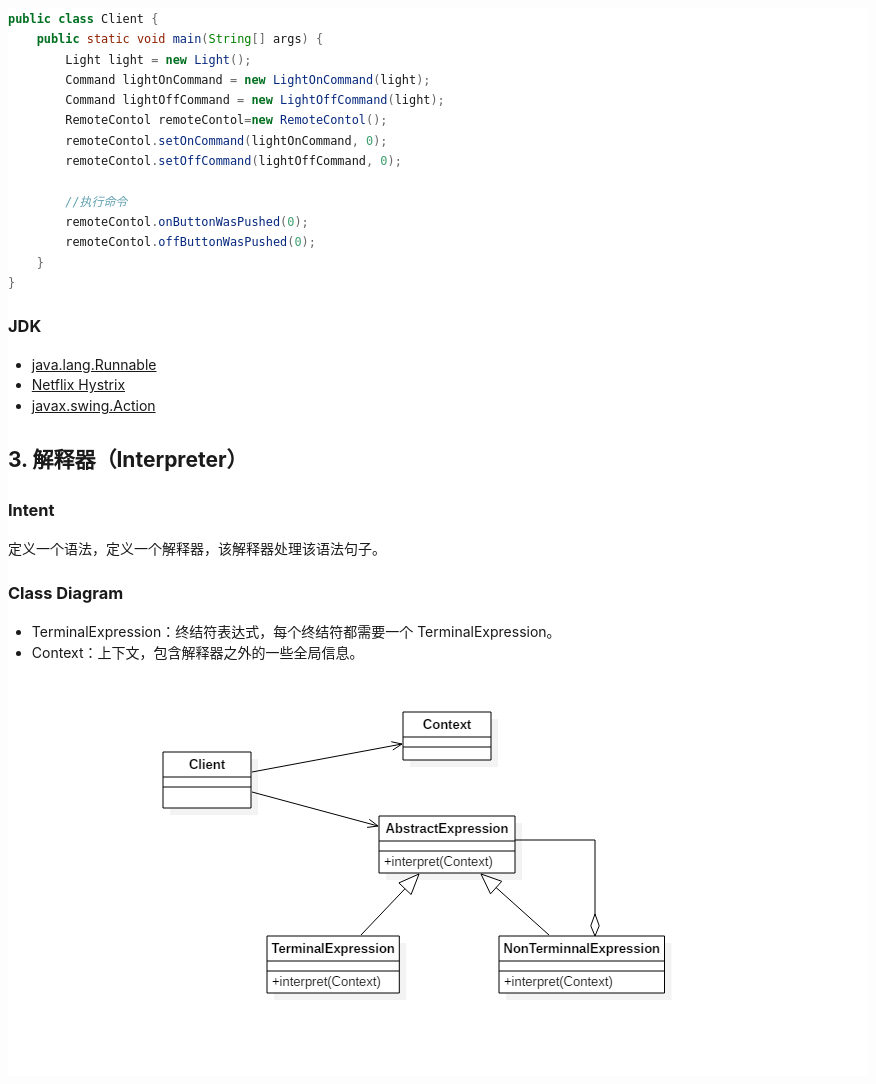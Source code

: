 ```java
public class Client {
    public static void main(String[] args) {
        Light light = new Light();
        Command lightOnCommand = new LightOnCommand(light);
        Command lightOffCommand = new LightOffCommand(light);
        RemoteContol remoteContol=new RemoteContol();
        remoteContol.setOnCommand(lightOnCommand, 0);
        remoteContol.setOffCommand(lightOffCommand, 0);

        //执行命令
        remoteContol.onButtonWasPushed(0);
        remoteContol.offButtonWasPushed(0);
    }
}
```

### JDK

- [java.lang.Runnable](http://docs.oracle.com/javase/8/docs/api/java/lang/Runnable.html)
- [Netflix Hystrix](https://github.com/Netflix/Hystrix/wiki)
- [javax.swing.Action](http://docs.oracle.com/javase/8/docs/api/javax/swing/Action.html)

## 3. 解释器（Interpreter）

### Intent

定义一个语法，定义一个解释器，该解释器处理该语法句子。

### Class Diagram

- TerminalExpression：终结符表达式，每个终结符都需要一个 TerminalExpression。
- Context：上下文，包含解释器之外的一些全局信息。

<div align="center"> <img src="pics//794239e3-4baf-4aad-92df-f02f59b2a6fe.png"/> </div><br>

